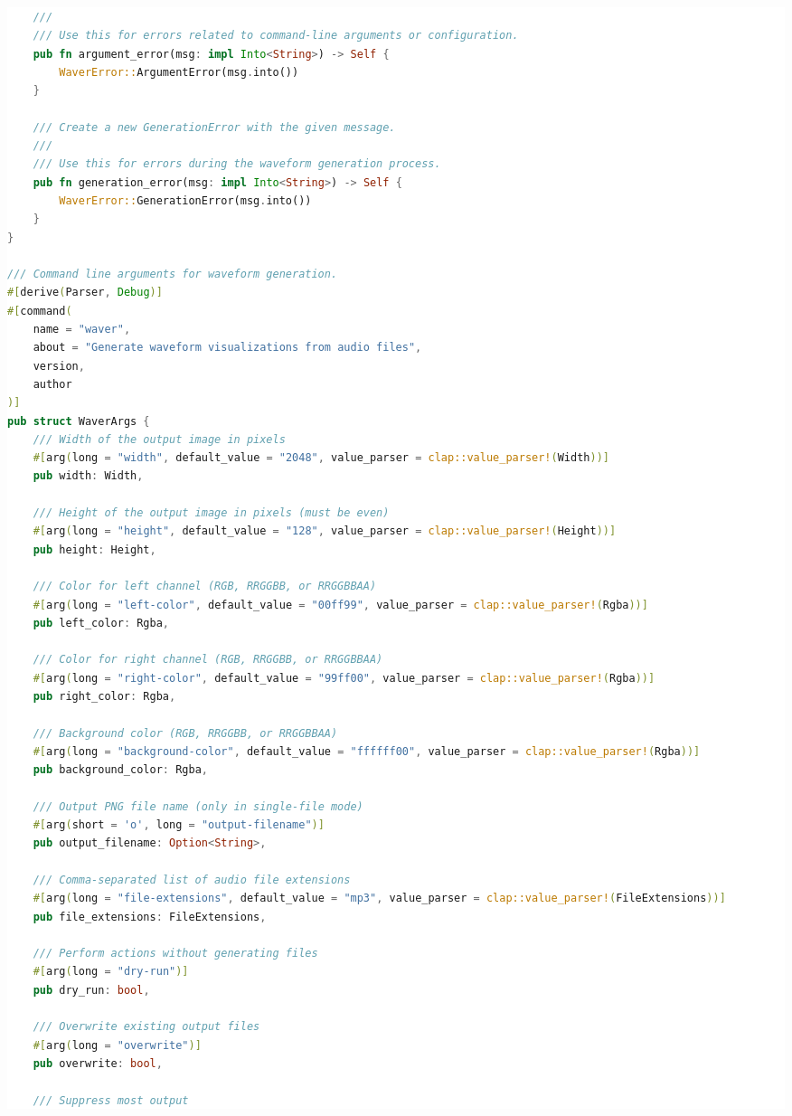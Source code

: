 ```rust
    ///
    /// Use this for errors related to command-line arguments or configuration.
    pub fn argument_error(msg: impl Into<String>) -> Self {
        WaverError::ArgumentError(msg.into())
    }

    /// Create a new GenerationError with the given message.
    ///
    /// Use this for errors during the waveform generation process.
    pub fn generation_error(msg: impl Into<String>) -> Self {
        WaverError::GenerationError(msg.into())
    }
}

/// Command line arguments for waveform generation.
#[derive(Parser, Debug)]
#[command(
    name = "waver",
    about = "Generate waveform visualizations from audio files",
    version,
    author
)]
pub struct WaverArgs {
    /// Width of the output image in pixels
    #[arg(long = "width", default_value = "2048", value_parser = clap::value_parser!(Width))]
    pub width: Width,

    /// Height of the output image in pixels (must be even)
    #[arg(long = "height", default_value = "128", value_parser = clap::value_parser!(Height))]
    pub height: Height,

    /// Color for left channel (RGB, RRGGBB, or RRGGBBAA)
    #[arg(long = "left-color", default_value = "00ff99", value_parser = clap::value_parser!(Rgba))]
    pub left_color: Rgba,

    /// Color for right channel (RGB, RRGGBB, or RRGGBBAA)
    #[arg(long = "right-color", default_value = "99ff00", value_parser = clap::value_parser!(Rgba))]
    pub right_color: Rgba,

    /// Background color (RGB, RRGGBB, or RRGGBBAA)
    #[arg(long = "background-color", default_value = "ffffff00", value_parser = clap::value_parser!(Rgba))]
    pub background_color: Rgba,

    /// Output PNG file name (only in single-file mode)
    #[arg(short = 'o', long = "output-filename")]
    pub output_filename: Option<String>,

    /// Comma-separated list of audio file extensions
    #[arg(long = "file-extensions", default_value = "mp3", value_parser = clap::value_parser!(FileExtensions))]
    pub file_extensions: FileExtensions,

    /// Perform actions without generating files
    #[arg(long = "dry-run")]
    pub dry_run: bool,

    /// Overwrite existing output files
    #[arg(long = "overwrite")]
    pub overwrite: bool,

    /// Suppress most output
```
